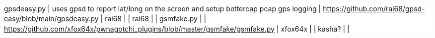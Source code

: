 gpsdeasy.py                         | uses gpsd to report lat/long on the screen and setup bettercap pcap gps logging                                                                                                                                                                                                                                                                                                                                                                                                                                                                                                                                                                                                                                                                                                                                                                                                                                                                                                                                                                                                                                                                                                                                                                                                                                                                                                                                                                                                                                                                                                                                                                                                                                                                                                                                                                                                                                                                                                                                                              | <https://github.com/rai68/gpsd-easy/blob/main/gpsdeasy.py>                                                     | rai68                                                 |                                                   | rai68                   |               |
gsmfake.py                          |                                                                                                                                                                                                                                                                                                                                                                                                                                                                                                                                                                                                                                                                                                                                                                                                                                                                                                                                                                                                                                                                                                                                                                                                                                                                                                                                                                                                                                                                                                                                                                                                                                                                                                                                                                                                                                                                                                                                                                                                                                              | <https://github.com/xfox64x/pwnagotchi_plugins/blob/master/gsmfake/gsmfake.py>                                 | xfox64x                                               |                                                   | kasha?                  |               |